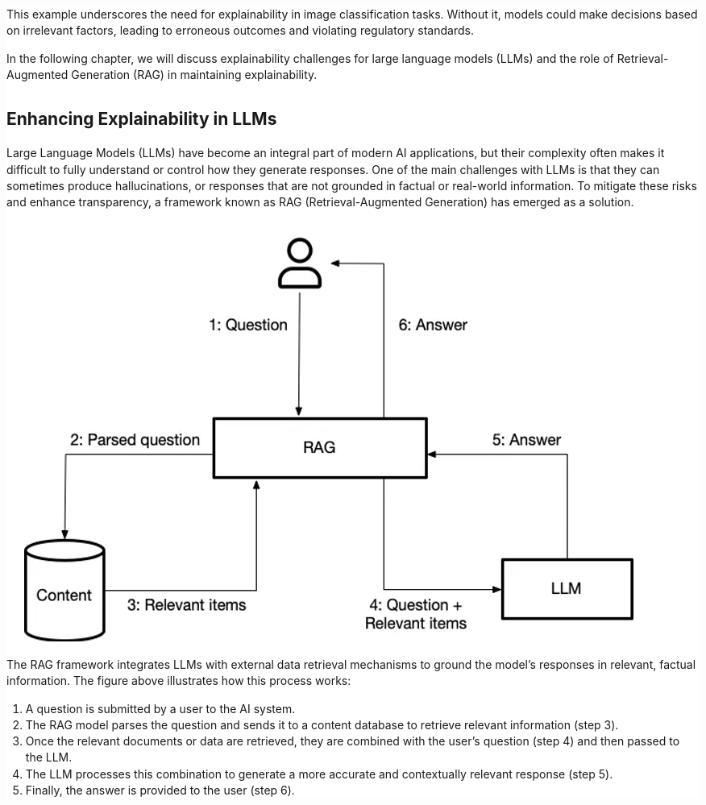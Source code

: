 This example underscores the need for explainability in image classification tasks. Without it, models could make decisions based on irrelevant factors, leading to erroneous outcomes and violating regulatory standards.

In the following chapter, we will discuss explainability challenges for large language models (LLMs) and the role of Retrieval-Augmented Generation (RAG) in maintaining explainability.


## Enhancing Explainability in LLMs 

Large Language Models (LLMs) have become an integral part of modern AI applications, but their complexity often makes it difficult to fully understand or control how they generate responses. One of the main challenges with LLMs is that they can sometimes produce hallucinations, or responses that are not grounded in factual or real-world information. To mitigate these risks and enhance transparency, a framework known as RAG (Retrieval-Augmented Generation) has emerged as a solution.


![pasted_image_d29bf3be-1059-4dca-8f10-fdec5cda1db2.png](images/d29bf3be-1059-4dca-8f10-fdec5cda1db2.png)


The RAG framework integrates LLMs with external data retrieval mechanisms to ground the model’s responses in relevant, factual information. The figure above illustrates how this process works:
1.	A question is submitted by a user to the AI system.
2.	The RAG model parses the question and sends it to a content database to retrieve relevant information (step 3).
3.	Once the relevant documents or data are retrieved, they are combined with the user’s question (step 4) and then passed to the LLM.
4.	The LLM processes this combination to generate a more accurate and contextually relevant response (step 5).
5.	Finally, the answer is provided to the user (step 6).
